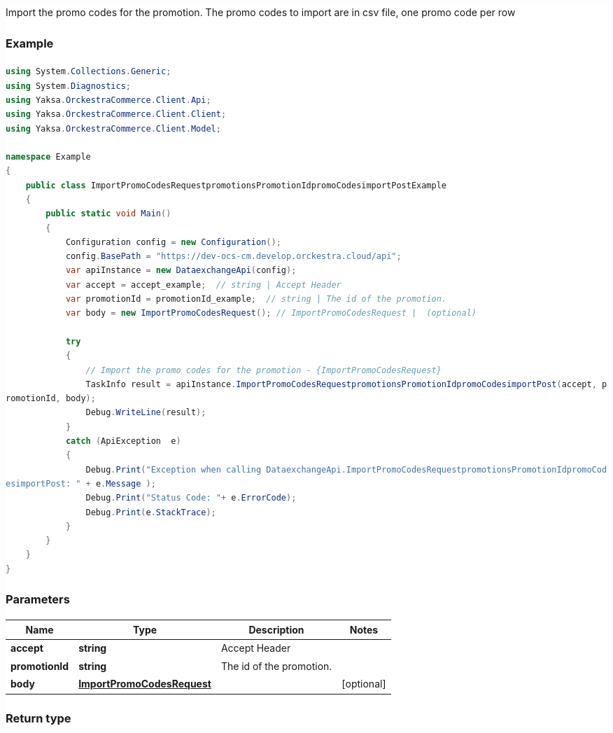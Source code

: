 Import the promo codes for the promotion. The promo codes to import are in csv file, one promo code per row

### Example
```csharp
using System.Collections.Generic;
using System.Diagnostics;
using Yaksa.OrckestraCommerce.Client.Api;
using Yaksa.OrckestraCommerce.Client.Client;
using Yaksa.OrckestraCommerce.Client.Model;

namespace Example
{
    public class ImportPromoCodesRequestpromotionsPromotionIdpromoCodesimportPostExample
    {
        public static void Main()
        {
            Configuration config = new Configuration();
            config.BasePath = "https://dev-ocs-cm.develop.orckestra.cloud/api";
            var apiInstance = new DataexchangeApi(config);
            var accept = accept_example;  // string | Accept Header
            var promotionId = promotionId_example;  // string | The id of the promotion.
            var body = new ImportPromoCodesRequest(); // ImportPromoCodesRequest |  (optional) 

            try
            {
                // Import the promo codes for the promotion - {ImportPromoCodesRequest}
                TaskInfo result = apiInstance.ImportPromoCodesRequestpromotionsPromotionIdpromoCodesimportPost(accept, promotionId, body);
                Debug.WriteLine(result);
            }
            catch (ApiException  e)
            {
                Debug.Print("Exception when calling DataexchangeApi.ImportPromoCodesRequestpromotionsPromotionIdpromoCodesimportPost: " + e.Message );
                Debug.Print("Status Code: "+ e.ErrorCode);
                Debug.Print(e.StackTrace);
            }
        }
    }
}
```

### Parameters

Name | Type | Description  | Notes
------------- | ------------- | ------------- | -------------
 **accept** | **string**| Accept Header | 
 **promotionId** | **string**| The id of the promotion. | 
 **body** | [**ImportPromoCodesRequest**](ImportPromoCodesRequest.md)|  | [optional] 

### Return type
